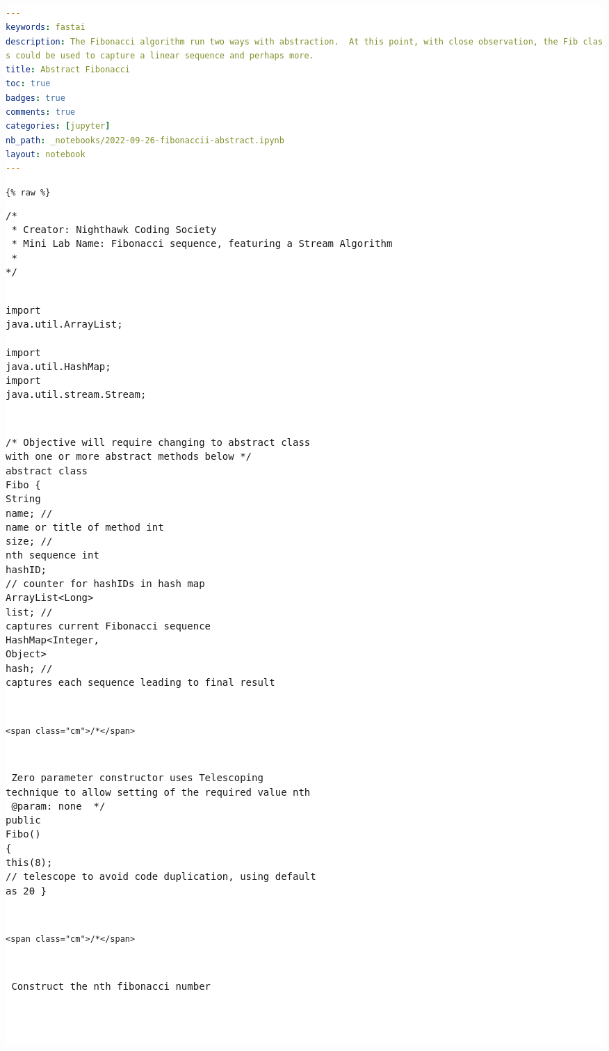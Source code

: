 ```yaml
---
keywords: fastai
description: The Fibonacci algorithm run two ways with abstraction.  At this point, with close observation, the Fib class could be used to capture a linear sequence and perhaps more.
title: Abstract Fibonacci
toc: true
badges: true
comments: true
categories: [jupyter]
nb_path: _notebooks/2022-09-26-fibonaccii-abstract.ipynb
layout: notebook
---
```




<div class="container" id="notebook-container">
        
    {% raw %}
    
<div class="cell border-box-sizing code_cell rendered">
<div class="input">

<div class="inner_cell">
    <div class="input_area">
<div class=" highlight hl-java"><pre><span></span><span class="cm">/*</span>
<span class="cm"> * Creator: Nighthawk Coding Society</span>
<span class="cm"> * Mini Lab Name: Fibonacci sequence, featuring a Stream Algorithm</span>
<span class="cm"> * </span>
<span class="cm">*/</span>

<span class="kn">import</span> <span class="nn">java.util.ArrayList</span><span class="p">;</span>  
<span class="kn">import</span> <span class="nn">java.util.HashMap</span><span class="p">;</span>
<span class="kn">import</span> <span class="nn">java.util.stream.Stream</span><span class="p">;</span>

<span class="cm">/* Objective will require changing to abstract class with one or more abstract methods below */</span>
<span class="kd">abstract</span> <span class="kd">class</span> <span class="nc">Fibo</span> <span class="p">{</span>
    <span class="n">String</span> <span class="n">name</span><span class="p">;</span>  <span class="c1">// name or title of method</span>
    <span class="kt">int</span> <span class="n">size</span><span class="p">;</span>  <span class="c1">// nth sequence</span>
    <span class="kt">int</span> <span class="n">hashID</span><span class="p">;</span>  <span class="c1">// counter for hashIDs in hash map</span>
    <span class="n">ArrayList</span><span class="o">&lt;</span><span class="n">Long</span><span class="o">&gt;</span> <span class="n">list</span><span class="p">;</span>   <span class="c1">// captures current Fibonacci sequence</span>
    <span class="n">HashMap</span><span class="o">&lt;</span><span class="n">Integer</span><span class="p">,</span> <span class="n">Object</span><span class="o">&gt;</span> <span class="n">hash</span><span class="p">;</span>  <span class="c1">// captures each sequence leading to final result</span>

    <span class="cm">/*</span>
<span class="cm">     Zero parameter constructor uses Telescoping technique to allow setting of the required value nth</span>
<span class="cm">     @param: none</span>
<span class="cm">     */</span>
    <span class="kd">public</span> <span class="nf">Fibo</span><span class="p">()</span> <span class="p">{</span>
        <span class="k">this</span><span class="p">(</span><span class="mi">8</span><span class="p">);</span> <span class="c1">// telescope to avoid code duplication, using default as 20</span>
    <span class="p">}</span>

    <span class="cm">/*</span>
<span class="cm">     Construct the nth fibonacci number</span>